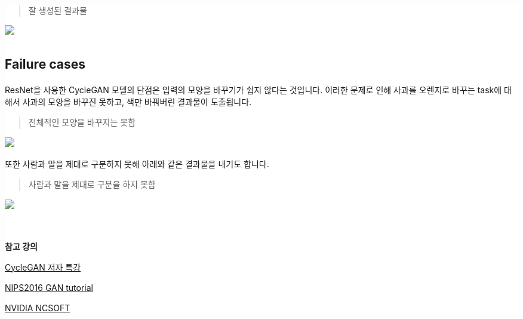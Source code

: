 > 잘 생성된 결과물



![](https://user-images.githubusercontent.com/31475037/64166162-89d43680-ce81-11e9-98aa-3013f19749ae.PNG)



## Failure cases

ResNet을 사용한 CycleGAN 모델의 단점은 입력의 모양을 바꾸기가 쉽지 않다는 것입니다. 이러한 문제로 인해 사과를 오렌지로 바꾸는 task에 대해서 사과의 모양을 바꾸진 못하고, 색만 바꿔버린 결과물이 도출됩니다.

> 전체적인 모양을 바꾸지는 못함

![](https://user-images.githubusercontent.com/31475037/64166537-4201df00-ce82-11e9-8b9f-796fbf97103b.PNG)

또한 사람과 말을 제대로 구분하지 못해 아래와 같은 결과물을 내기도 합니다.

> 사람과 말을 제대로 구분을 하지 못함

![](https://user-images.githubusercontent.com/31475037/64166538-4201df00-ce82-11e9-9afd-80a8c839c538.PNG)



<br>

**참고 강의**

[CycleGAN 저자 특강](https://tv.naver.com/v/2203900)

[NIPS2016 GAN tutorial](https://arxiv.org/pdf/1701.00160.pdf)

[NVIDIA NCSOFT](https://www.youtube.com/watch?v=Ko31fYGT20Y)